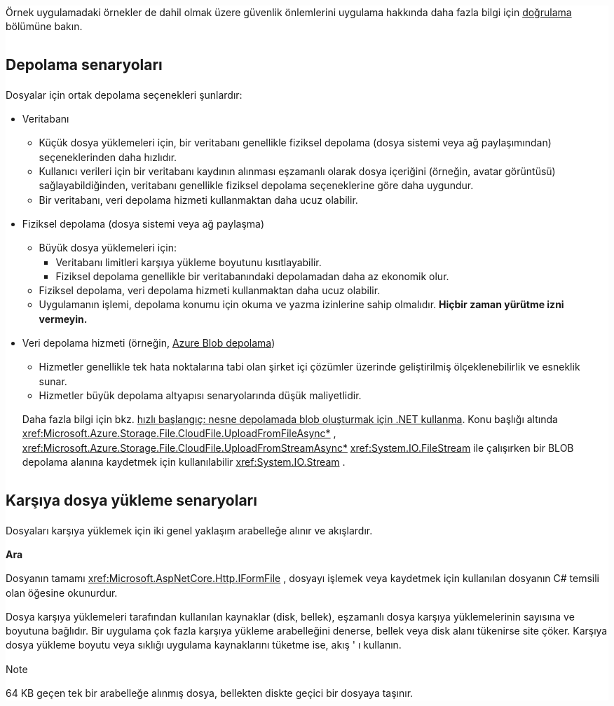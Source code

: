Örnek uygulamadaki örnekler de dahil olmak üzere güvenlik önlemlerini uygulama hakkında daha fazla bilgi için [doğrulama](#validation) bölümüne bakın.

## <a name="storage-scenarios"></a>Depolama senaryoları

Dosyalar için ortak depolama seçenekleri şunlardır:

* Veritabanı

  * Küçük dosya yüklemeleri için, bir veritabanı genellikle fiziksel depolama (dosya sistemi veya ağ paylaşımından) seçeneklerinden daha hızlıdır.
  * Kullanıcı verileri için bir veritabanı kaydının alınması eşzamanlı olarak dosya içeriğini (örneğin, avatar görüntüsü) sağlayabildiğinden, veritabanı genellikle fiziksel depolama seçeneklerine göre daha uygundur.
  * Bir veritabanı, veri depolama hizmeti kullanmaktan daha ucuz olabilir.

* Fiziksel depolama (dosya sistemi veya ağ paylaşma)

  * Büyük dosya yüklemeleri için:
    * Veritabanı limitleri karşıya yükleme boyutunu kısıtlayabilir.
    * Fiziksel depolama genellikle bir veritabanındaki depolamadan daha az ekonomik olur.
  * Fiziksel depolama, veri depolama hizmeti kullanmaktan daha ucuz olabilir.
  * Uygulamanın işlemi, depolama konumu için okuma ve yazma izinlerine sahip olmalıdır. **Hiçbir zaman yürütme izni vermeyin.**

* Veri depolama hizmeti (örneğin, [Azure Blob depolama](https://azure.microsoft.com/services/storage/blobs/))

  * Hizmetler genellikle tek hata noktalarına tabi olan şirket içi çözümler üzerinde geliştirilmiş ölçeklenebilirlik ve esneklik sunar.
  * Hizmetler büyük depolama altyapısı senaryolarında düşük maliyetlidir.

  Daha fazla bilgi için bkz. [hızlı başlangıç: nesne depolamada blob oluşturmak için .NET kullanma](/azure/storage/blobs/storage-quickstart-blobs-dotnet). Konu başlığı altında <xref:Microsoft.Azure.Storage.File.CloudFile.UploadFromFileAsync*> , <xref:Microsoft.Azure.Storage.File.CloudFile.UploadFromStreamAsync*> <xref:System.IO.FileStream> ile çalışırken bir BLOB depolama alanına kaydetmek için kullanılabilir <xref:System.IO.Stream> .

## <a name="file-upload-scenarios"></a>Karşıya dosya yükleme senaryoları

Dosyaları karşıya yüklemek için iki genel yaklaşım arabelleğe alınır ve akışlardır.

**Ara**

Dosyanın tamamı <xref:Microsoft.AspNetCore.Http.IFormFile> , dosyayı işlemek veya kaydetmek için kullanılan dosyanın C# temsili olan öğesine okunurdur.

Dosya karşıya yüklemeleri tarafından kullanılan kaynaklar (disk, bellek), eşzamanlı dosya karşıya yüklemelerinin sayısına ve boyutuna bağlıdır. Bir uygulama çok fazla karşıya yükleme arabelleğini denerse, bellek veya disk alanı tükenirse site çöker. Karşıya dosya yükleme boyutu veya sıklığı uygulama kaynaklarını tüketme ise, akış ' ı kullanın.

> [!NOTE]
> 64 KB geçen tek bir arabelleğe alınmış dosya, bellekten diskte geçici bir dosyaya taşınır.
